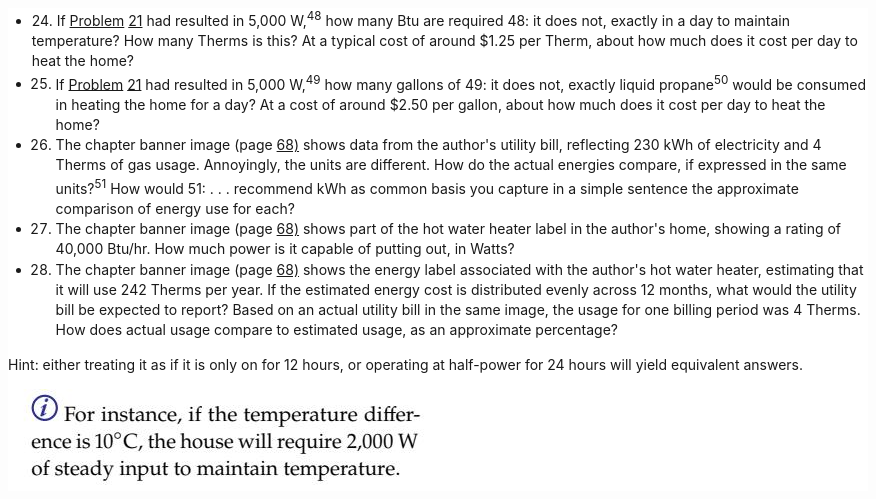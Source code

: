 - <span id="page-101-1"></span>24. If [Problem](#page-101-0) [21](#page-101-0) had resulted in 5,000 W,<sup>48</sup> how many Btu are required 48: it does not, exactly in a day to maintain temperature? How many Therms is this? At a typical cost of around \$1.25 per Therm, about how much does it cost per day to heat the home?
- 25. If [Problem](#page-101-0) [21](#page-101-0) had resulted in 5,000 W,<sup>49</sup> how many gallons of 49: it does not, exactly liquid propane<sup>50</sup> would be consumed in heating the home for a day? At a cost of around \$2.50 per gallon, about how much does it cost per day to heat the home?
- 26. The chapter banner image (page [68\)](#page-87-1) shows data from the author's utility bill, reflecting 230 kWh of electricity and 4 Therms of gas usage. Annoyingly, the units are different. How do the actual energies compare, if expressed in the same units?<sup>51</sup> How would 51: . . . recommend kWh as common basis you capture in a simple sentence the approximate comparison of energy use for each?
- 27. The chapter banner image (page [68\)](#page-87-1) shows part of the hot water heater label in the author's home, showing a rating of 40,000 Btu/hr. How much power is it capable of putting out, in Watts?
- 28. The chapter banner image (page [68\)](#page-87-1) shows the energy label associated with the author's hot water heater, estimating that it will use 242 Therms per year. If the estimated energy cost is distributed evenly across 12 months, what would the utility bill be expected to report? Based on an actual utility bill in the same image, the usage for one billing period was 4 Therms. How does actual usage compare to estimated usage, as an approximate percentage?

Hint: either treating it as if it is only on for 12 hours, or operating at half-power for 24 hours will yield equivalent answers.

![](../figures/Ch05_EnergyAndPower/_page_101_Figure_12.jpeg)

